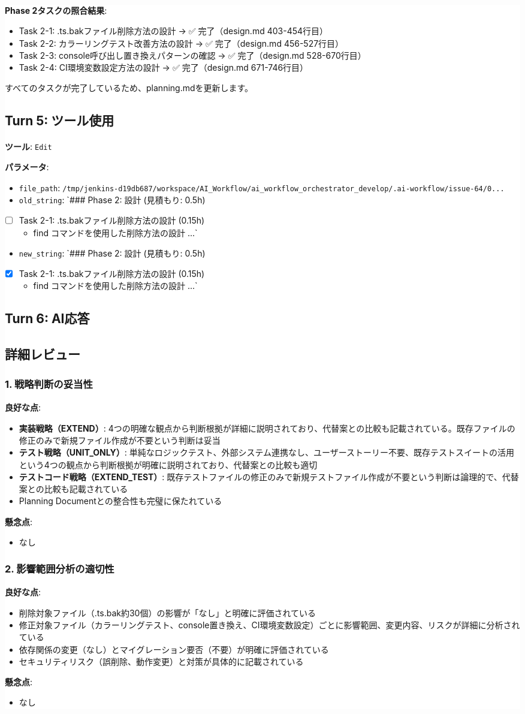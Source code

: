 **Phase 2タスクの照合結果**:
- Task 2-1: .ts.bakファイル削除方法の設計 → ✅ 完了（design.md 403-454行目）
- Task 2-2: カラーリングテスト改善方法の設計 → ✅ 完了（design.md 456-527行目）
- Task 2-3: console呼び出し置き換えパターンの確認 → ✅ 完了（design.md 528-670行目）
- Task 2-4: CI環境変数設定方法の設計 → ✅ 完了（design.md 671-746行目）

すべてのタスクが完了しているため、planning.mdを更新します。

## Turn 5: ツール使用

**ツール**: `Edit`

**パラメータ**:
- `file_path`: `/tmp/jenkins-d19db687/workspace/AI_Workflow/ai_workflow_orchestrator_develop/.ai-workflow/issue-64/0...`
- `old_string`: `### Phase 2: 設計 (見積もり: 0.5h)

- [ ] Task 2-1: .ts.bakファイル削除方法の設計 (0.15h)
  - find コマンドを使用した削除方法の設計
 ...`
- `new_string`: `### Phase 2: 設計 (見積もり: 0.5h)

- [x] Task 2-1: .ts.bakファイル削除方法の設計 (0.15h)
  - find コマンドを使用した削除方法の設計
 ...`

## Turn 6: AI応答

## 詳細レビュー

### 1. 戦略判断の妥当性

**良好な点**:
- **実装戦略（EXTEND）**: 4つの明確な観点から判断根拠が詳細に説明されており、代替案との比較も記載されている。既存ファイルの修正のみで新規ファイル作成が不要という判断は妥当
- **テスト戦略（UNIT_ONLY）**: 単純なロジックテスト、外部システム連携なし、ユーザーストーリー不要、既存テストスイートの活用という4つの観点から判断根拠が明確に説明されており、代替案との比較も適切
- **テストコード戦略（EXTEND_TEST）**: 既存テストファイルの修正のみで新規テストファイル作成が不要という判断は論理的で、代替案との比較も記載されている
- Planning Documentとの整合性も完璧に保たれている

**懸念点**:
- なし

### 2. 影響範囲分析の適切性

**良好な点**:
- 削除対象ファイル（.ts.bak約30個）の影響が「なし」と明確に評価されている
- 修正対象ファイル（カラーリングテスト、console置き換え、CI環境変数設定）ごとに影響範囲、変更内容、リスクが詳細に分析されている
- 依存関係の変更（なし）とマイグレーション要否（不要）が明確に評価されている
- セキュリティリスク（誤削除、動作変更）と対策が具体的に記載されている

**懸念点**:
- なし
